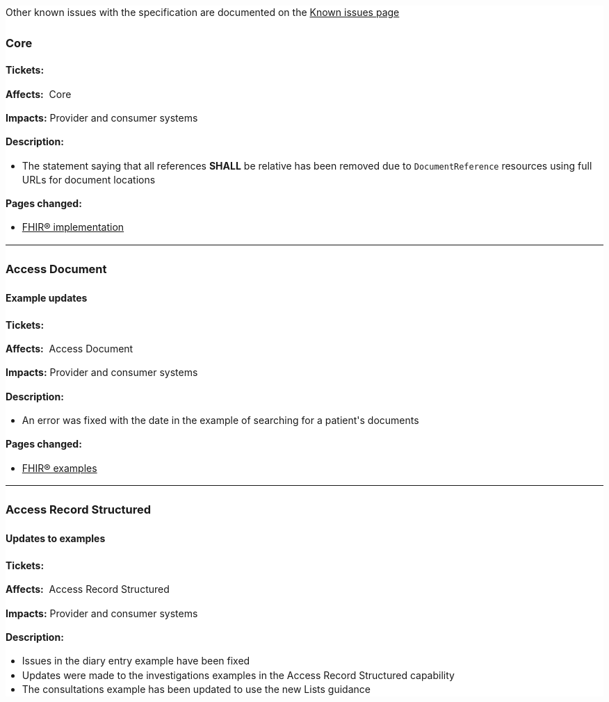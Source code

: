   <p>Other known issues with the specification are documented on the <a href="accessrecord_structured_known_issues.html">Known issues page</a></p>

</div>

### Core ###

**Tickets:**

**Affects:**&nbsp; Core

**Impacts:** Provider and consumer systems

**Description:**

- The statement saying that all references **SHALL** be relative has been removed due to `DocumentReference` resources using full URLs for document locations

**Pages changed:**

- [FHIR&reg; implementation](development_fhir_api_guidance.html#resource-references)

---

### Access Document ###



#### Example updates

**Tickets:**

**Affects:**&nbsp; Access Document

**Impacts:** Provider and consumer systems

**Description:**

- An error was fixed with the date in the example of searching for a patient's documents

**Pages changed:**

- [FHIR&reg; examples](access_documents_development_fhir_examples_documents.html)

---


### Access Record Structured ###



#### Updates to examples

**Tickets:**

**Affects:**&nbsp; Access Record Structured

**Impacts:** Provider and consumer systems

**Description:**

- Issues in the diary entry example have been fixed
- Updates were made to the investigations examples in the Access Record Structured capability
- The consultations example has been updated to use the new Lists guidance
